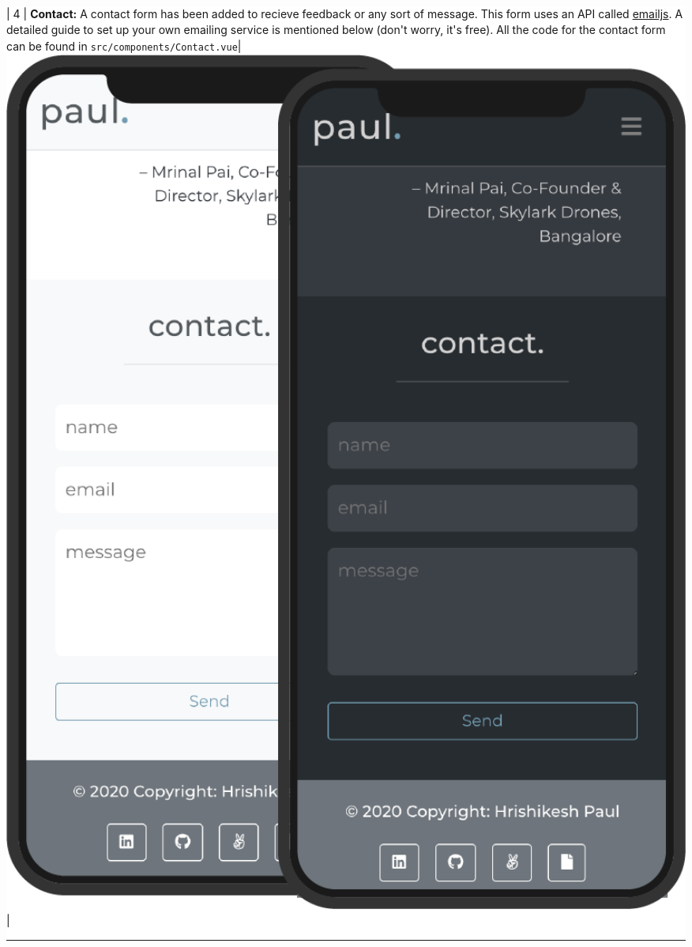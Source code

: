 | 4 | **Contact:** A contact form has been added to recieve feedback or any sort of message. This form uses an API called [emailjs](https://www.emailjs.com/). A detailed guide to set up your own emailing service is mentioned below (don't worry, it's free). All the code for the contact form can be found in `src/components/Contact.vue`| <img src="assets/contact.png" width="1400px"/> |
 
--- 